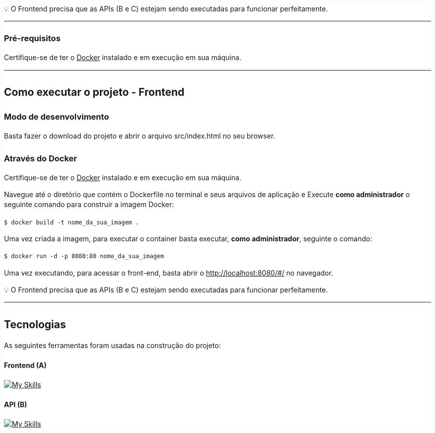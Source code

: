 
💡 O Frontend precisa que as APIs (B e C) estejam sendo executadas para funcionar perfeitamente.

---

### Pré-requisitos

Certifique-se de ter o [Docker](https://docs.docker.com/engine/install/) instalado e em execução em sua máquina.


---

## Como executar o projeto - Frontend

### Modo de desenvolvimento

Basta fazer o download do projeto e abrir o arquivo src/index.html no seu browser.

### Através do Docker

Certifique-se de ter o [Docker](https://docs.docker.com/engine/install/) instalado e em execução em sua máquina.

Navegue até o diretório que contém o Dockerfile no terminal e seus arquivos de aplicação e
Execute **como administrador** o seguinte comando para construir a imagem Docker:

```
$ docker build -t nome_da_sua_imagem .
```

Uma vez criada a imagem, para executar o container basta executar, **como administrador**, seguinte o comando:

```
$ docker run -d -p 8080:80 nome_da_sua_imagem
```

Uma vez executando, para acessar o front-end, basta abrir o [http://localhost:8080/#/](http://localhost:8080/#/) no navegador.

💡 O Frontend precisa que as APIs (B e C) estejam sendo executadas para funcionar perfeitamente.

---

##  Tecnologias

As seguintes ferramentas foram usadas na construção do projeto:

#### **Frontend (A)**  

[![My Skills](https://skillicons.dev/icons?i=html,css,javascript,bootstrap&perline=4)](https://skillicons.dev)

#### **API (B)**  

[![My Skills](https://skillicons.dev/icons?i=python,django,sqlite&perline=3)](https://skillicons.dev)
